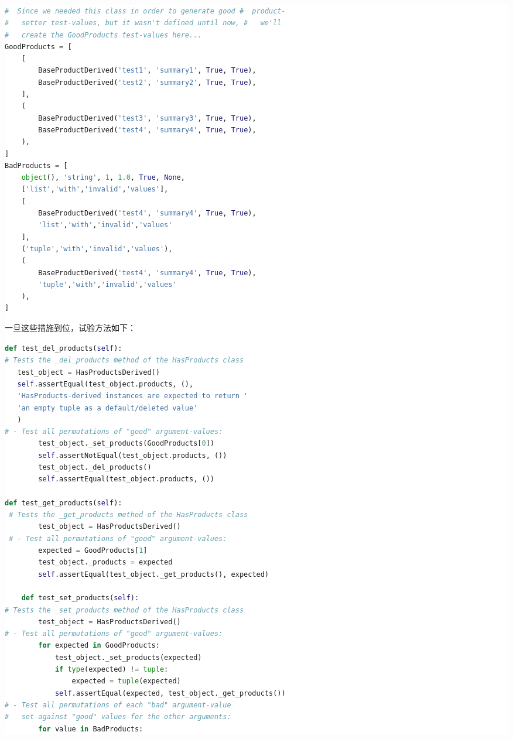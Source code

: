 ```py
#  Since we needed this class in order to generate good #  product-
#   setter test-values, but it wasn't defined until now, #   we'll 
#   create the GoodProducts test-values here...
GoodProducts = [
    [
        BaseProductDerived('test1', 'summary1', True, True),
        BaseProductDerived('test2', 'summary2', True, True),
    ],
    (
        BaseProductDerived('test3', 'summary3', True, True),
        BaseProductDerived('test4', 'summary4', True, True),
    ),
]
BadProducts = [
    object(), 'string', 1, 1.0, True, None,
    ['list','with','invalid','values'],
    [
        BaseProductDerived('test4', 'summary4', True, True), 
        'list','with','invalid','values'
    ],
    ('tuple','with','invalid','values'),
    (
        BaseProductDerived('test4', 'summary4', True, True), 
        'tuple','with','invalid','values'
    ),
]
```

一旦这些措施到位，试验方法如下：

```py
def test_del_products(self):
# Tests the _del_products method of the HasProducts class
   test_object = HasProductsDerived()
   self.assertEqual(test_object.products, (),
   'HasProducts-derived instances are expected to return '
   'an empty tuple as a default/deleted value'
   )
# - Test all permutations of "good" argument-values:
        test_object._set_products(GoodProducts[0])
        self.assertNotEqual(test_object.products, ())
        test_object._del_products()
        self.assertEqual(test_object.products, ())

def test_get_products(self):
 # Tests the _get_products method of the HasProducts class
        test_object = HasProductsDerived()
 # - Test all permutations of "good" argument-values:
        expected = GoodProducts[1]
        test_object._products = expected
        self.assertEqual(test_object._get_products(), expected)

    def test_set_products(self):
# Tests the _set_products method of the HasProducts class
        test_object = HasProductsDerived()
# - Test all permutations of "good" argument-values:
        for expected in GoodProducts:
            test_object._set_products(expected)
            if type(expected) != tuple:
                expected = tuple(expected)
            self.assertEqual(expected, test_object._get_products())
# - Test all permutations of each "bad" argument-value 
#   set against "good" values for the other arguments:
        for value in BadProducts:
```